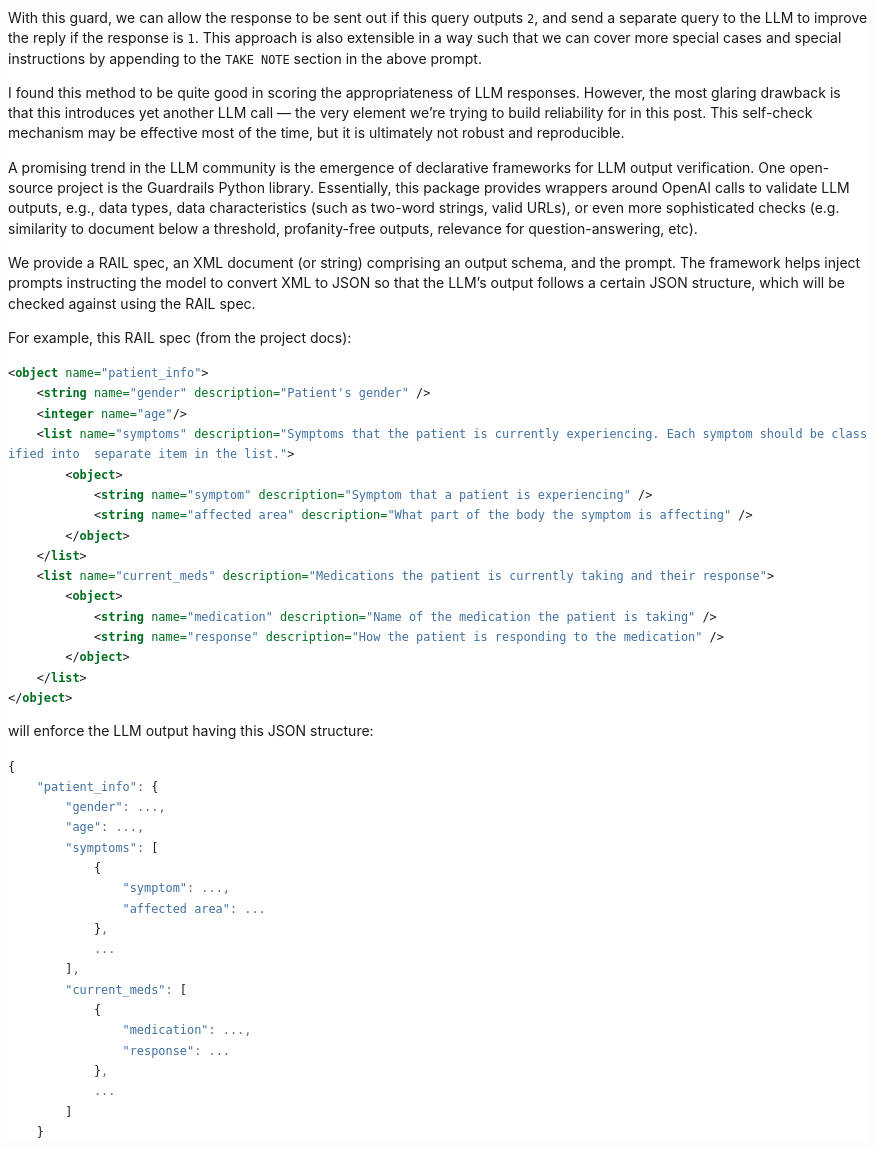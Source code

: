 With this guard, we can allow the response to be sent out if this query outputs `2`, and send a separate query to the LLM to improve the reply if the response is `1`. This approach is also extensible in a way such that we can cover more special cases and special instructions by appending to the `TAKE NOTE` section in the above prompt.

I found this method to be quite good in scoring the appropriateness of LLM responses. However, the most glaring drawback is that this introduces yet another LLM call — the very element we’re trying to build reliability for in this post. This self-check mechanism may be effective most of the time, but it is ultimately not robust and reproducible.

A promising trend in the LLM community is the emergence of declarative frameworks for LLM output verification. One open-source project is the Guardrails Python library. Essentially, this package provides wrappers around OpenAI calls to validate LLM outputs, e.g., data types, data characteristics (such as two-word strings, valid URLs), or even more sophisticated checks (e.g. similarity to document below a threshold, profanity-free outputs, relevance for question-answering, etc).

We provide a RAIL spec, an XML document (or string) comprising an output schema, and the prompt. The framework helps inject prompts instructing the model to convert XML to JSON so that the LLM’s output follows a certain JSON structure, which will be checked against using the RAIL spec.

For example, this RAIL spec (from the project docs):

```xml
<object name="patient_info">
    <string name="gender" description="Patient's gender" />
    <integer name="age"/>
    <list name="symptoms" description="Symptoms that the patient is currently experiencing. Each symptom should be classified into  separate item in the list.">
        <object>
            <string name="symptom" description="Symptom that a patient is experiencing" />
            <string name="affected area" description="What part of the body the symptom is affecting" />
        </object>
    </list>
    <list name="current_meds" description="Medications the patient is currently taking and their response">
        <object>
            <string name="medication" description="Name of the medication the patient is taking" />
            <string name="response" description="How the patient is responding to the medication" />
        </object>
    </list>
</object>
```

will enforce the LLM output having this JSON structure:

```javascript
{
    "patient_info": {
        "gender": ...,
        "age": ...,
        "symptoms": [
            {
                "symptom": ...,
                "affected area": ...
            },
            ...
        ],
        "current_meds": [
            {
                "medication": ...,
                "response": ...
            },
            ...
        ]
    }
```